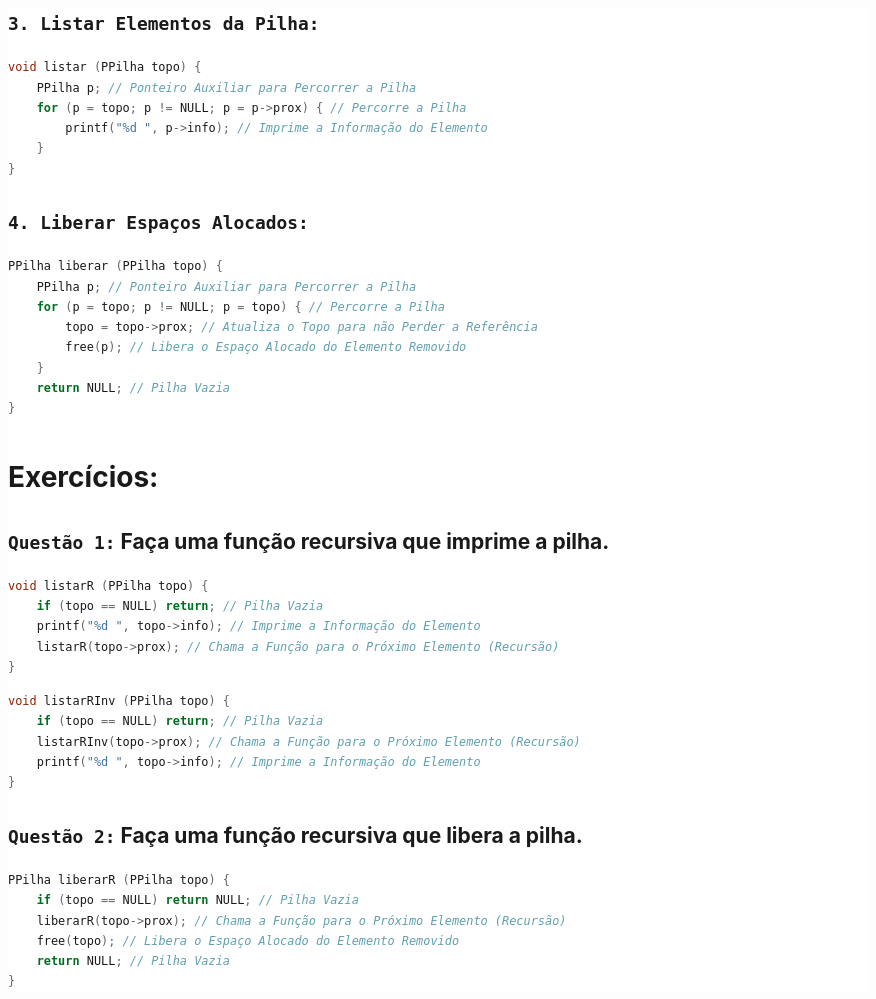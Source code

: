 
## `3. Listar Elementos da Pilha:`
~~~c
void listar (PPilha topo) {
	PPilha p; // Ponteiro Auxiliar para Percorrer a Pilha
	for (p = topo; p != NULL; p = p->prox) { // Percorre a Pilha
		printf("%d ", p->info); // Imprime a Informação do Elemento
	}
}
~~~


## `4. Liberar Espaços Alocados:`
~~~c
PPilha liberar (PPilha topo) {
	PPilha p; // Ponteiro Auxiliar para Percorrer a Pilha
	for (p = topo; p != NULL; p = topo) { // Percorre a Pilha
		topo = topo->prox; // Atualiza o Topo para não Perder a Referência
		free(p); // Libera o Espaço Alocado do Elemento Removido
	}
	return NULL; // Pilha Vazia
}
~~~



# Exercícios:
## `Questão 1:` Faça uma função recursiva que imprime a pilha.
~~~c
void listarR (PPilha topo) {
	if (topo == NULL) return; // Pilha Vazia
	printf("%d ", topo->info); // Imprime a Informação do Elemento
	listarR(topo->prox); // Chama a Função para o Próximo Elemento (Recursão)
}
~~~

~~~c
void listarRInv (PPilha topo) {
	if (topo == NULL) return; // Pilha Vazia
	listarRInv(topo->prox); // Chama a Função para o Próximo Elemento (Recursão)
	printf("%d ", topo->info); // Imprime a Informação do Elemento
}
~~~

## `Questão 2:` Faça uma função recursiva que libera a pilha.
~~~c
PPilha liberarR (PPilha topo) {
	if (topo == NULL) return NULL; // Pilha Vazia
	liberarR(topo->prox); // Chama a Função para o Próximo Elemento (Recursão)
	free(topo); // Libera o Espaço Alocado do Elemento Removido
	return NULL; // Pilha Vazia
}
~~~

